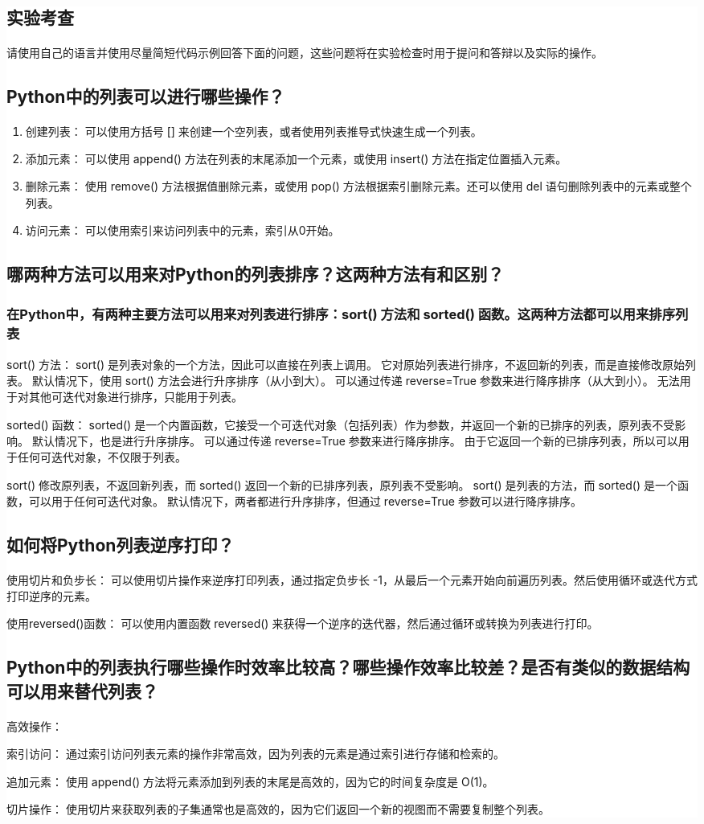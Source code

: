 ## 实验考查

请使用自己的语言并使用尽量简短代码示例回答下面的问题，这些问题将在实验检查时用于提问和答辩以及实际的操作。

## Python中的列表可以进行哪些操作？

1. 创建列表： 可以使用方括号 [] 来创建一个空列表，或者使用列表推导式快速生成一个列表。

2. 添加元素： 可以使用 append() 方法在列表的末尾添加一个元素，或使用 insert() 方法在指定位置插入元素。

3. 删除元素： 使用 remove() 方法根据值删除元素，或使用 pop() 方法根据索引删除元素。还可以使用 del 语句删除列表中的元素或整个列表。

4. 访问元素： 可以使用索引来访问列表中的元素，索引从0开始。

## 哪两种方法可以用来对Python的列表排序？这两种方法有和区别？

### 在Python中，有两种主要方法可以用来对列表进行排序：sort() 方法和 sorted() 函数。这两种方法都可以用来排序列表

sort() 方法：
sort() 是列表对象的一个方法，因此可以直接在列表上调用。
它对原始列表进行排序，不返回新的列表，而是直接修改原始列表。
默认情况下，使用 sort() 方法会进行升序排序（从小到大）。
可以通过传递 reverse=True 参数来进行降序排序（从大到小）。
无法用于对其他可迭代对象进行排序，只能用于列表。

sorted() 函数：
sorted() 是一个内置函数，它接受一个可迭代对象（包括列表）作为参数，并返回一个新的已排序的列表，原列表不受影响。
默认情况下，也是进行升序排序。
可以通过传递 reverse=True 参数来进行降序排序。
由于它返回一个新的已排序列表，所以可以用于任何可迭代对象，不仅限于列表。

sort() 修改原列表，不返回新列表，而 sorted() 返回一个新的已排序列表，原列表不受影响。
sort() 是列表的方法，而 sorted() 是一个函数，可以用于任何可迭代对象。
默认情况下，两者都进行升序排序，但通过 reverse=True 参数可以进行降序排序。

## 如何将Python列表逆序打印？

使用切片和负步长：
可以使用切片操作来逆序打印列表，通过指定负步长 -1，从最后一个元素开始向前遍历列表。然后使用循环或迭代方式打印逆序的元素。

使用reversed()函数：
可以使用内置函数 reversed() 来获得一个逆序的迭代器，然后通过循环或转换为列表进行打印。

## Python中的列表执行哪些操作时效率比较高？哪些操作效率比较差？是否有类似的数据结构可以用来替代列表？

高效操作：

索引访问： 通过索引访问列表元素的操作非常高效，因为列表的元素是通过索引进行存储和检索的。

追加元素： 使用 append() 方法将元素添加到列表的末尾是高效的，因为它的时间复杂度是 O(1)。

切片操作： 使用切片来获取列表的子集通常也是高效的，因为它们返回一个新的视图而不需要复制整个列表。
